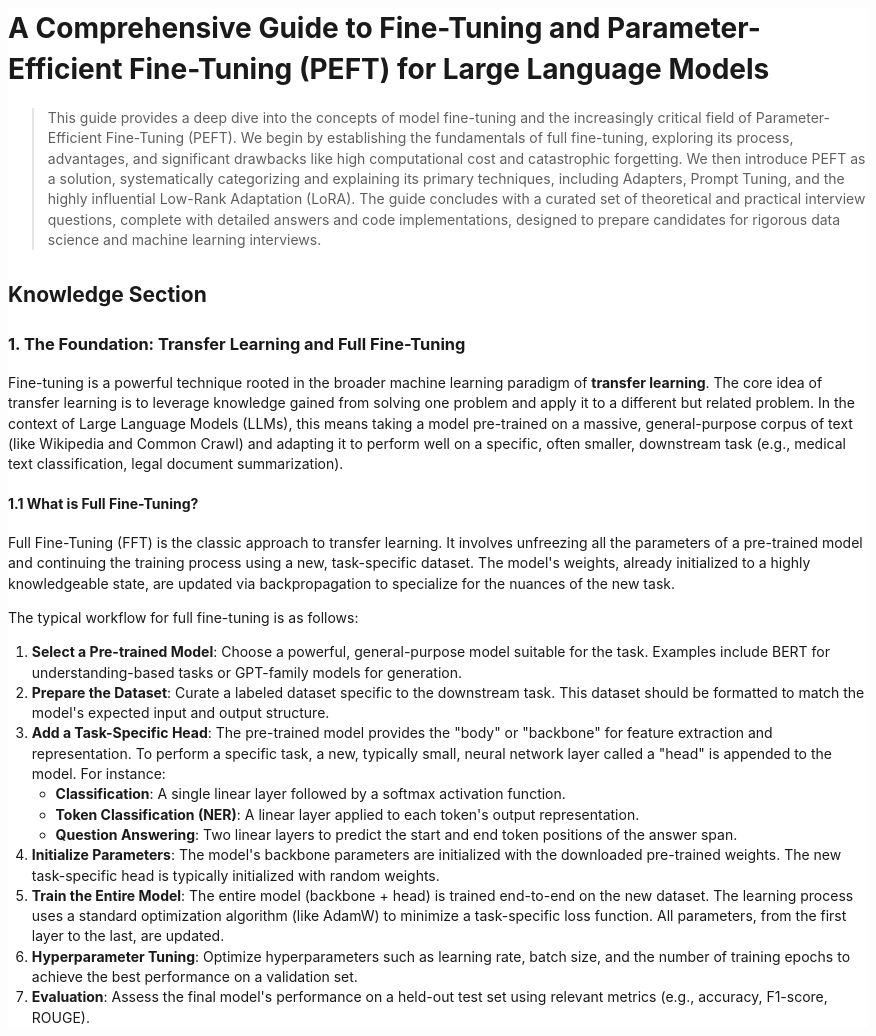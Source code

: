 # A Comprehensive Guide to Fine-Tuning and Parameter-Efficient Fine-Tuning (PEFT) for Large Language Models

> This guide provides a deep dive into the concepts of model fine-tuning and the increasingly critical field of Parameter-Efficient Fine-Tuning (PEFT). We begin by establishing the fundamentals of full fine-tuning, exploring its process, advantages, and significant drawbacks like high computational cost and catastrophic forgetting. We then introduce PEFT as a solution, systematically categorizing and explaining its primary techniques, including Adapters, Prompt Tuning, and the highly influential Low-Rank Adaptation (LoRA). The guide concludes with a curated set of theoretical and practical interview questions, complete with detailed answers and code implementations, designed to prepare candidates for rigorous data science and machine learning interviews.

## Knowledge Section

### 1. The Foundation: Transfer Learning and Full Fine-Tuning

Fine-tuning is a powerful technique rooted in the broader machine learning paradigm of **transfer learning**. The core idea of transfer learning is to leverage knowledge gained from solving one problem and apply it to a different but related problem. In the context of Large Language Models (LLMs), this means taking a model pre-trained on a massive, general-purpose corpus of text (like Wikipedia and Common Crawl) and adapting it to perform well on a specific, often smaller, downstream task (e.g., medical text classification, legal document summarization).

#### 1.1 What is Full Fine-Tuning?

Full Fine-Tuning (FFT) is the classic approach to transfer learning. It involves unfreezing all the parameters of a pre-trained model and continuing the training process using a new, task-specific dataset. The model's weights, already initialized to a highly knowledgeable state, are updated via backpropagation to specialize for the nuances of the new task.

The typical workflow for full fine-tuning is as follows:

1.  **Select a Pre-trained Model**: Choose a powerful, general-purpose model suitable for the task. Examples include BERT for understanding-based tasks or GPT-family models for generation.
2.  **Prepare the Dataset**: Curate a labeled dataset specific to the downstream task. This dataset should be formatted to match the model's expected input and output structure.
3.  **Add a Task-Specific Head**: The pre-trained model provides the "body" or "backbone" for feature extraction and representation. To perform a specific task, a new, typically small, neural network layer called a "head" is appended to the model. For instance:
    *   **Classification**: A single linear layer followed by a softmax activation function.
    *   **Token Classification (NER)**: A linear layer applied to each token's output representation.
    *   **Question Answering**: Two linear layers to predict the start and end token positions of the answer span.
4.  **Initialize Parameters**: The model's backbone parameters are initialized with the downloaded pre-trained weights. The new task-specific head is typically initialized with random weights.
5.  **Train the Entire Model**: The entire model (backbone + head) is trained end-to-end on the new dataset. The learning process uses a standard optimization algorithm (like AdamW) to minimize a task-specific loss function. All parameters, from the first layer to the last, are updated.
6.  **Hyperparameter Tuning**: Optimize hyperparameters such as learning rate, batch size, and the number of training epochs to achieve the best performance on a validation set.
7.  **Evaluation**: Assess the final model's performance on a held-out test set using relevant metrics (e.g., accuracy, F1-score, ROUGE).
